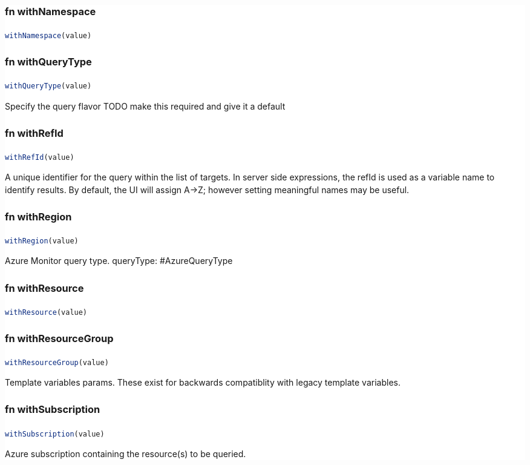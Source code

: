### fn withNamespace

```ts
withNamespace(value)
```



### fn withQueryType

```ts
withQueryType(value)
```

Specify the query flavor
TODO make this required and give it a default

### fn withRefId

```ts
withRefId(value)
```

A unique identifier for the query within the list of targets.
In server side expressions, the refId is used as a variable name to identify results.
By default, the UI will assign A->Z; however setting meaningful names may be useful.

### fn withRegion

```ts
withRegion(value)
```

Azure Monitor query type.
queryType: #AzureQueryType

### fn withResource

```ts
withResource(value)
```



### fn withResourceGroup

```ts
withResourceGroup(value)
```

Template variables params. These exist for backwards compatiblity with legacy template variables.

### fn withSubscription

```ts
withSubscription(value)
```

Azure subscription containing the resource(s) to be queried.

